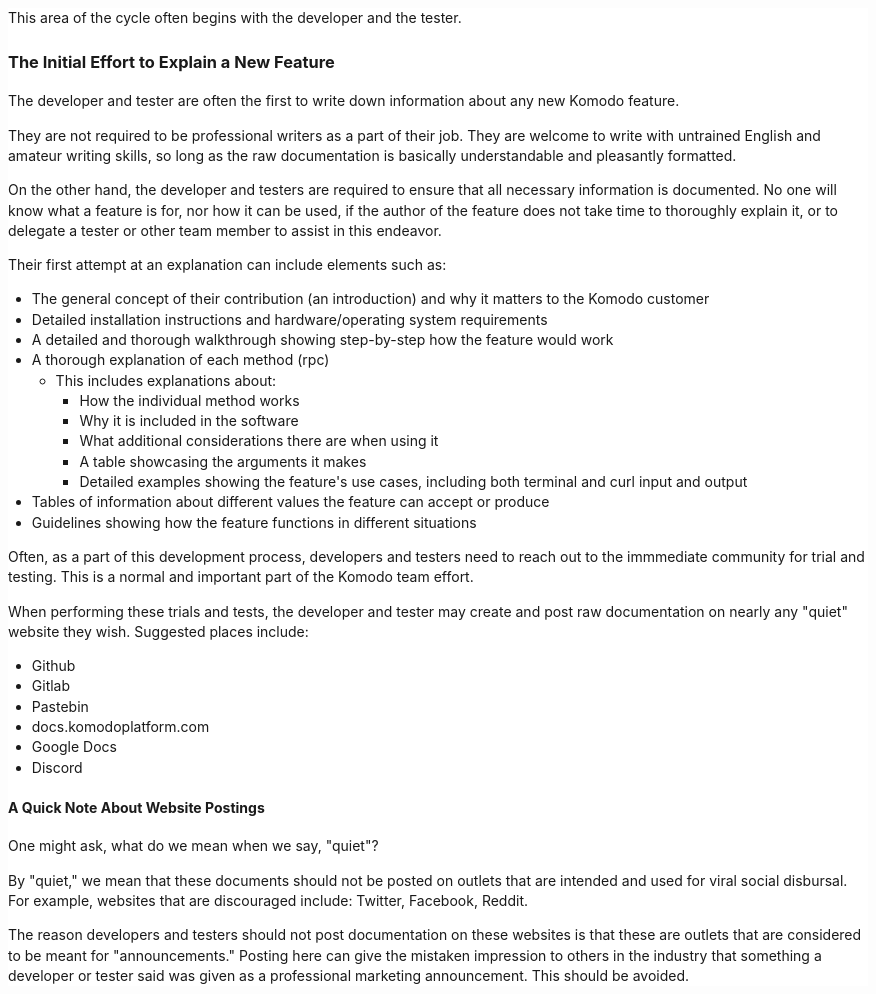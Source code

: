 This area of the cycle often begins with the developer and the tester.

### The Initial Effort to Explain a New Feature

The developer and tester are often the first to write down information about any new Komodo feature.

They are not required to be professional writers as a part of their job. They are welcome to write with untrained English and amateur writing skills, so long as the raw documentation is basically understandable and pleasantly formatted.

On the other hand, the developer and testers are required to ensure that all necessary information is documented. No one will know what a feature is for, nor how it can be used, if the author of the feature does not take time to thoroughly explain it, or to delegate a tester or other team member to assist in this endeavor.

Their first attempt at an explanation can include elements such as: 

- The general concept of their contribution (an introduction) and why it matters to the Komodo customer
- Detailed installation instructions and hardware/operating system requirements
- A detailed and thorough walkthrough showing step-by-step how the feature would work
- A thorough explanation of each method (rpc)
  - This includes explanations about:
    - How the individual method works
    - Why it is included in the software
    - What additional considerations there are when using it
    - A table showcasing the arguments it makes
    - Detailed examples showing the feature's use cases, including both terminal and curl input and output
- Tables of information about different values the feature can accept or produce
- Guidelines showing how the feature functions in different situations 

Often, as a part of this development process, developers and testers need to reach out to the immmediate community for trial and testing. This is a normal and important part of the Komodo team effort.

When performing these trials and tests, the developer and tester may create and post raw documentation on nearly any "quiet" website they wish. Suggested places include:

- Github
- Gitlab
- Pastebin
- docs.komodoplatform.com
- Google Docs
- Discord

#### A Quick Note About Website Postings

One might ask, what do we mean when we say, "quiet"?

By "quiet," we mean that these documents should not be posted on outlets that are intended and used for viral social disbursal. For example, websites that are discouraged include: Twitter, Facebook, Reddit. 

The reason developers and testers should not post documentation on these websites is that these are outlets that are considered to be meant for "announcements." Posting here can give the mistaken impression to others in the industry that something a developer or tester said was given as a professional marketing announcement. This should be avoided. 
